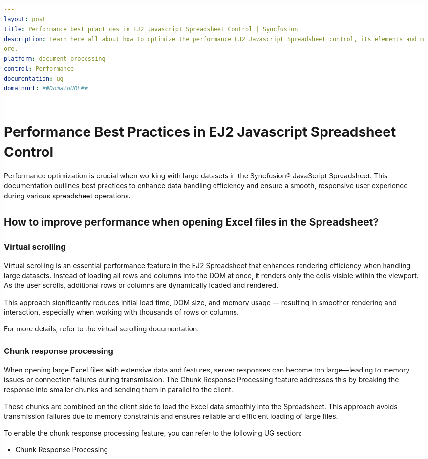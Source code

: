 ```yaml
---
layout: post
title: Performance best practices in EJ2 Javascript Spreadsheet Control | Syncfusion
description: Learn here all about how to optimize the performance EJ2 Javascript Spreadsheet control, its elements and more.
platform: document-processing
control: Performance 
documentation: ug
domainurl: ##DomainURL##
---
```


# Performance Best Practices in EJ2 Javascript Spreadsheet Control

Performance optimization is crucial when working with large datasets in the [Syncfusion® JavaScript Spreadsheet](https://www.syncfusion.com/javascript-ui-controls/js-spreadsheet). This documentation outlines best practices to enhance data handling efficiency and ensure a smooth, responsive user experience during various spreadsheet operations.

## How to improve performance when opening Excel files in the Spreadsheet?

### Virtual scrolling

Virtual scrolling is an essential performance feature in the EJ2 Spreadsheet that enhances rendering efficiency when handling large datasets. Instead of loading all rows and columns into the DOM at once, it renders only the cells visible within the viewport. As the user scrolls, additional rows or columns are dynamically loaded and rendered.

This approach significantly reduces initial load time, DOM size, and memory usage — resulting in smoother rendering and interaction, especially when working with thousands of rows or columns.

For more details, refer to the [virtual scrolling documentation](https://ej2.syncfusion.com/javascript/documentation/spreadsheet/scrolling#virtual-scrolling).

### Chunk response processing

When opening large Excel files with extensive data and features, server responses can become too large—leading to memory issues or connection failures during transmission. The Chunk Response Processing feature addresses this by breaking the response into smaller chunks and sending them in parallel to the client.

These chunks are combined on the client side to load the Excel data smoothly into the Spreadsheet. This approach avoids transmission failures due to memory constraints and ensures reliable and efficient loading of large files.

To enable the chunk response processing feature, you can refer to the following UG section:
* [Chunk Response Processing](https://ej2.syncfusion.com/javascript/documentation/spreadsheet/open-save#chunk-response-processing)
